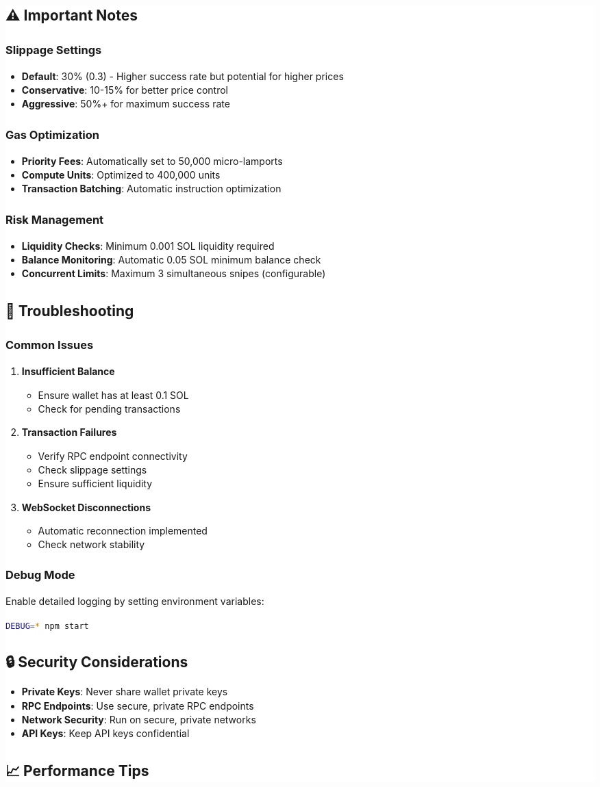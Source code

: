 ## ⚠️ Important Notes

### Slippage Settings
- **Default**: 30% (0.3) - Higher success rate but potential for higher prices
- **Conservative**: 10-15% for better price control
- **Aggressive**: 50%+ for maximum success rate

### Gas Optimization
- **Priority Fees**: Automatically set to 50,000 micro-lamports
- **Compute Units**: Optimized to 400,000 units
- **Transaction Batching**: Automatic instruction optimization

### Risk Management
- **Liquidity Checks**: Minimum 0.001 SOL liquidity required
- **Balance Monitoring**: Automatic 0.05 SOL minimum balance check
- **Concurrent Limits**: Maximum 3 simultaneous snipes (configurable)

## 🐛 Troubleshooting

### Common Issues

1. **Insufficient Balance**
   - Ensure wallet has at least 0.1 SOL
   - Check for pending transactions

2. **Transaction Failures**
   - Verify RPC endpoint connectivity
   - Check slippage settings
   - Ensure sufficient liquidity

3. **WebSocket Disconnections**
   - Automatic reconnection implemented
   - Check network stability

### Debug Mode
Enable detailed logging by setting environment variables:
```bash
DEBUG=* npm start
```

## 🔒 Security Considerations

- **Private Keys**: Never share wallet private keys
- **RPC Endpoints**: Use secure, private RPC endpoints
- **Network Security**: Run on secure, private networks
- **API Keys**: Keep API keys confidential

## 📈 Performance Tips

